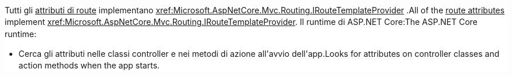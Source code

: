 <span data-ttu-id="6d55f-435">Tutti gli [attributi di route](#rt) implementano <xref:Microsoft.AspNetCore.Mvc.Routing.IRouteTemplateProvider> .</span><span class="sxs-lookup"><span data-stu-id="6d55f-435">All of the [route attributes](#rt) implement <xref:Microsoft.AspNetCore.Mvc.Routing.IRouteTemplateProvider>.</span></span> <span data-ttu-id="6d55f-436">Il runtime di ASP.NET Core:</span><span class="sxs-lookup"><span data-stu-id="6d55f-436">The ASP.NET Core runtime:</span></span>

* <span data-ttu-id="6d55f-437">Cerca gli attributi nelle classi controller e nei metodi di azione all'avvio dell'app.</span><span class="sxs-lookup"><span data-stu-id="6d55f-437">Looks for attributes on controller classes and action methods when the app starts.</span></span>
